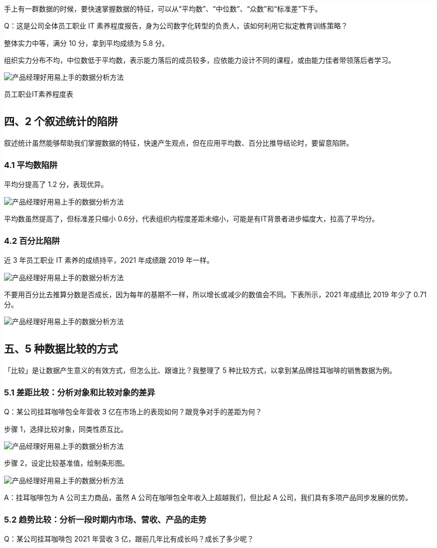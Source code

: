 手上有一群数据的时候，要快速掌握数据的特征，可以从“平均数”、“中位数”、“众数”和“标准差”下手。

Q：这是公司全体员工职业 IT 素养程度报告，身为公司数字化转型的负责人，该如何利用它拟定教育训练策略？

整体实力中等，满分 10 分，拿到平均成绩为 5.8 分。

组织实力分布不均，中位数低于平均数，表示能力落后的成员较多，应依能力设计不同的课程，或由能力佳者带领落后者学习。

![产品经理好用易上手的数据分析方法](https://image.yunyingpai.com/wp/2022/05/n8P3yFN2q3NiHkuoD6Bx.png)

员工职业IT素养程度表

## 四、2 个叙述统计的陷阱

叙述统计虽然能够帮助我们掌握数据的特征，快速产生观点，但在应用平均数、百分比推导结论时，要留意陷阱。

### 4.1 平均数陷阱

平均分提高了 1.2 分，表现优异。

![产品经理好用易上手的数据分析方法](https://image.yunyingpai.com/wp/2022/05/7X2AYmAWVEUdUgwo8Y3m.png)

平均数虽然提高了，但标准差只缩小 0.6分，代表组织内程度差距未缩小，可能是有IT背景者进步幅度大，拉高了平均分。

### 4.2 百分比陷阱

近 3 年员工职业 IT 素养的成绩持平，2021 年成绩跟 2019 年一样。

![产品经理好用易上手的数据分析方法](https://image.yunyingpai.com/wp/2022/05/1cMYWUxY15rjL271nLw5.png)

不要用百分比去推算分数是否成长，因为每年的基期不一样，所以增长或减少的数值会不同。下表所示，2021 年成绩比 2019 年少了 0.71 分。

![产品经理好用易上手的数据分析方法](https://image.yunyingpai.com/wp/2022/05/Ja0ZemcXYlPMHNUPtw2y.png)

## 五、5 种数据比较的方式

「比较」是让数据产生意义的有效方式，但怎么比、跟谁比？我整理了 5 种比较方式，以拿到某品牌挂耳咖啡的销售数据为例。

### 5.1 差距比较：分析对象和比较对象的差异

Q：某公司挂耳咖啡包全年营收 3 亿在市场上的表现如何？跟竞争对手的差距为何？

步骤 1，选择比较对象，同类性质互比。

![产品经理好用易上手的数据分析方法](https://image.yunyingpai.com/wp/2022/05/rQj98pr6sDikxaapHIbZ.png)

步骤 2，设定比较基准值，绘制条形图。

![产品经理好用易上手的数据分析方法](https://image.yunyingpai.com/wp/2022/05/e9kxJdvXFlRkfyUnB0s2.png)

A：挂耳咖啡包为 A 公司主力商品，虽然 A 公司在咖啡包全年收入上超越我们，但比起 A 公司，我们具有多项产品同步发展的优势。

### 5.2 趋势比较：分析一段时期内市场、营收、产品的走势

Q：某公司挂耳咖啡包 2021 年营收 3 亿，跟前几年比有成长吗？成长了多少呢？
